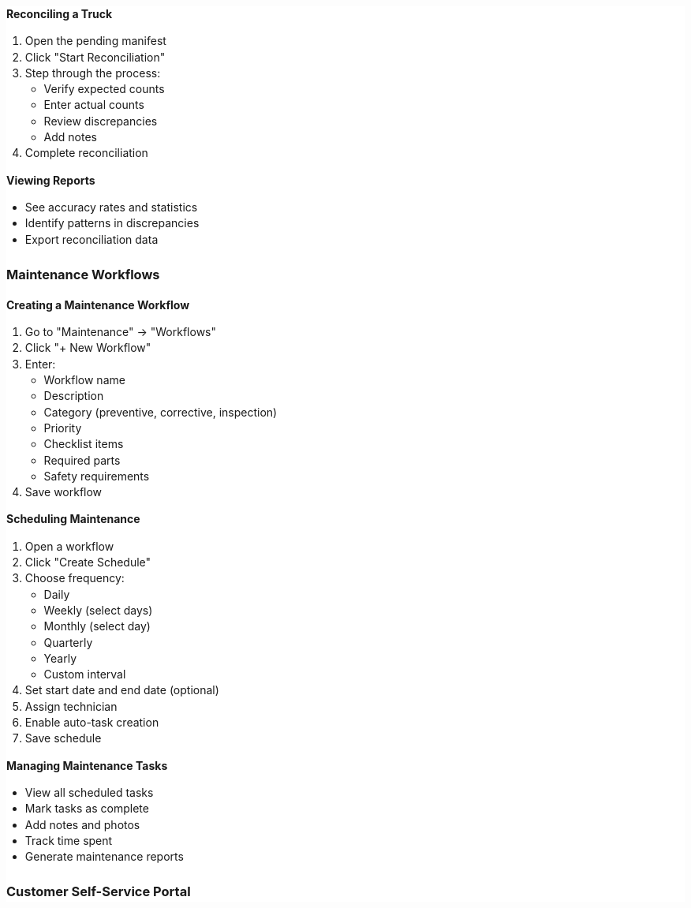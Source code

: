 **Reconciling a Truck**
1. Open the pending manifest
2. Click "Start Reconciliation"
3. Step through the process:
   - Verify expected counts
   - Enter actual counts
   - Review discrepancies
   - Add notes
4. Complete reconciliation

**Viewing Reports**
- See accuracy rates and statistics
- Identify patterns in discrepancies
- Export reconciliation data

### Maintenance Workflows

**Creating a Maintenance Workflow**
1. Go to "Maintenance" → "Workflows"
2. Click "+ New Workflow"
3. Enter:
   - Workflow name
   - Description
   - Category (preventive, corrective, inspection)
   - Priority
   - Checklist items
   - Required parts
   - Safety requirements
4. Save workflow

**Scheduling Maintenance**
1. Open a workflow
2. Click "Create Schedule"
3. Choose frequency:
   - Daily
   - Weekly (select days)
   - Monthly (select day)
   - Quarterly
   - Yearly
   - Custom interval
4. Set start date and end date (optional)
5. Assign technician
6. Enable auto-task creation
7. Save schedule

**Managing Maintenance Tasks**
- View all scheduled tasks
- Mark tasks as complete
- Add notes and photos
- Track time spent
- Generate maintenance reports

### Customer Self-Service Portal
